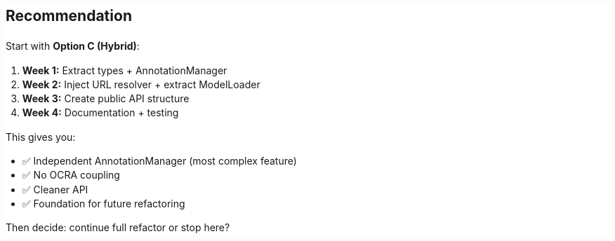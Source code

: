 
## Recommendation

Start with **Option C (Hybrid)**:

1. **Week 1:** Extract types + AnnotationManager
2. **Week 2:** Inject URL resolver + extract ModelLoader
3. **Week 3:** Create public API structure
4. **Week 4:** Documentation + testing

This gives you:
- ✅ Independent AnnotationManager (most complex feature)
- ✅ No OCRA coupling
- ✅ Cleaner API
- ✅ Foundation for future refactoring

Then decide: continue full refactor or stop here?
